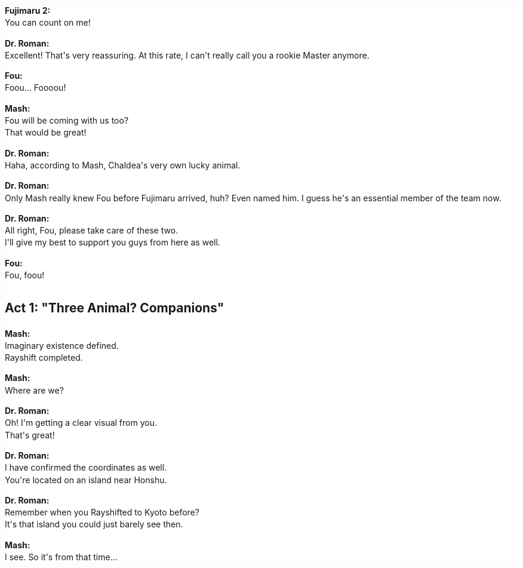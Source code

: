 **Fujimaru 2:**   
You can count on me!  
   
  
   
**Dr. Roman:**   
Excellent! That's very reassuring. At this rate, I can't really call you a rookie Master anymore.  
  
   
**Fou:**   
Foou... Foooou!  
  
   
**Mash:**   
Fou will be coming with us too?  
That would be great!  
  
   
**Dr. Roman:**   
Haha, according to Mash, Chaldea's very own lucky animal.  
  
   
**Dr. Roman:**   
Only Mash really knew Fou before Fujimaru arrived, huh? Even named him. I guess he's an essential member of the team now.  
  
   
**Dr. Roman:**   
All right, Fou, please take care of these two.  
I'll give my best to support you guys from here as well.  
  
   
**Fou:**   
Fou, foou!  
  
   
## Act 1: "Three Animal? Companions"  
   
**Mash:**   
Imaginary existence defined.  
Rayshift completed.  
  
   
**Mash:**   
Where are we?  
  
   
**Dr. Roman:**   
Oh! I'm getting a clear visual from you.  
That's great!  
  
   
**Dr. Roman:**   
I have confirmed the coordinates as well.  
You're located on an island near Honshu.  
  
   
**Dr. Roman:**   
Remember when you Rayshifted to Kyoto before?  
It's that island you could just barely see then.  
  
   
**Mash:**   
I see. So it's from that time...  
  